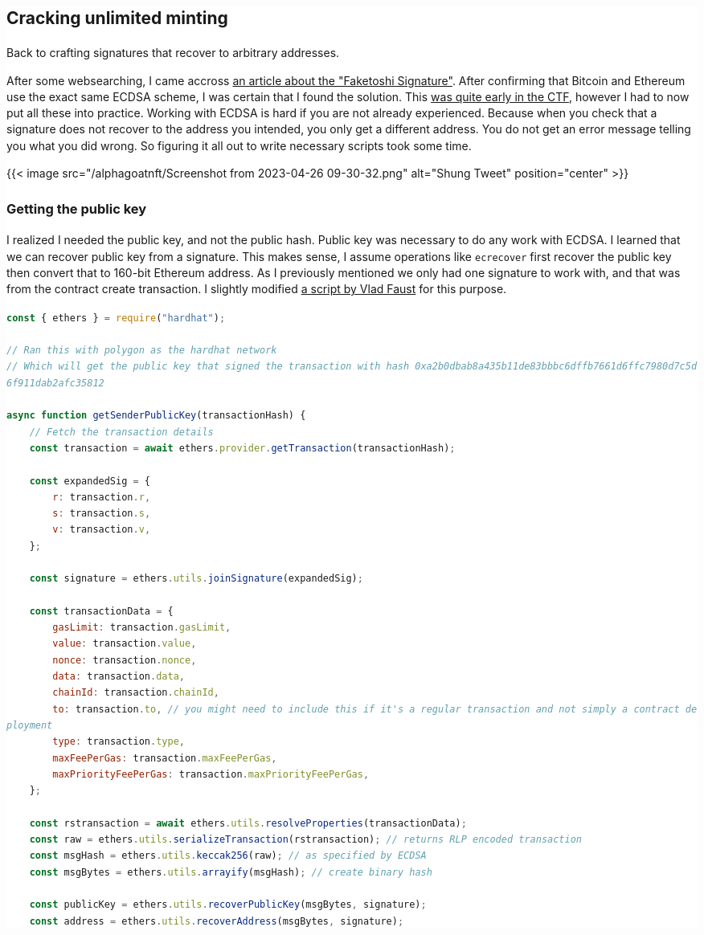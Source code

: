 ## Cracking unlimited minting

Back to crafting signatures that recover to arbitrary addresses.

After some websearching, I came accross [an article about the "Faketoshi Signature"](https://jimmysong.medium.com/faketoshis-nonsense-signature-8700a44536b5). After confirming that Bitcoin and Ethereum use the exact same ECDSA scheme, I was certain that I found the solution. This [was quite early in the CTF](https://twitter.com/shunduquar/status/1650958900072443914), however I had to now put all these into practice. Working with ECDSA is hard if you are not already experienced. Because when you check that a signature does not recover to the address you intended, you only get a different address. You do not get an error message telling you what you did wrong. So figuring it all out to write necessary scripts took some time.

{{< image src="/alphagoatnft/Screenshot from 2023-04-26 09-30-32.png" alt="Shung Tweet" position="center" >}}

### Getting the public key

I realized I needed the public key, and not the public hash. Public key was necessary to do any work with ECDSA. I learned that we can recover public key from a signature. This makes sense, I assume operations like `ecrecover` first recover the public key then convert that to 160-bit Ethereum address. As I previously mentioned we only had one signature to work with, and that was from the contract create transaction. I slightly modified [a script by Vlad Faust](https://ethereum.stackexchange.com/a/141938) for this purpose.

```js
const { ethers } = require("hardhat");

// Ran this with polygon as the hardhat network
// Which will get the public key that signed the transaction with hash 0xa2b0dbab8a435b11de83bbbc6dffb7661d6ffc7980d7c5d6f911dab2afc35812

async function getSenderPublicKey(transactionHash) {
    // Fetch the transaction details
    const transaction = await ethers.provider.getTransaction(transactionHash);

    const expandedSig = {
        r: transaction.r,
        s: transaction.s,
        v: transaction.v,
    };

    const signature = ethers.utils.joinSignature(expandedSig);

    const transactionData = {
        gasLimit: transaction.gasLimit,
        value: transaction.value,
        nonce: transaction.nonce,
        data: transaction.data,
        chainId: transaction.chainId,
        to: transaction.to, // you might need to include this if it's a regular transaction and not simply a contract deployment
        type: transaction.type,
        maxFeePerGas: transaction.maxFeePerGas,
        maxPriorityFeePerGas: transaction.maxPriorityFeePerGas,
    };

    const rstransaction = await ethers.utils.resolveProperties(transactionData);
    const raw = ethers.utils.serializeTransaction(rstransaction); // returns RLP encoded transaction
    const msgHash = ethers.utils.keccak256(raw); // as specified by ECDSA
    const msgBytes = ethers.utils.arrayify(msgHash); // create binary hash

    const publicKey = ethers.utils.recoverPublicKey(msgBytes, signature);
    const address = ethers.utils.recoverAddress(msgBytes, signature);
```